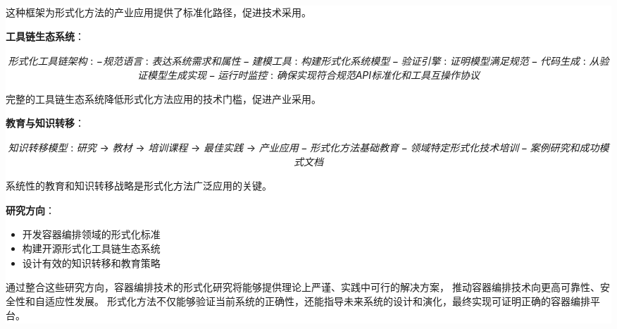 这种框架为形式化方法的产业应用提供了标准化路径，促进技术采用。

**工具链生态系统**：

```math
形式化工具链架构:
- 规范语言: 表达系统需求和属性
- 建模工具: 构建形式化系统模型
- 验证引擎: 证明模型满足规范
- 代码生成: 从验证模型生成实现
- 运行时监控: 确保实现符合规范

API标准化和工具互操作协议

```

完整的工具链生态系统降低形式化方法应用的技术门槛，促进产业采用。

**教育与知识转移**：

```math
知识转移模型:
研究 → 教材 → 培训课程 → 最佳实践 → 产业应用

- 形式化方法基础教育
- 领域特定形式化技术培训
- 案例研究和成功模式文档

```

系统性的教育和知识转移战略是形式化方法广泛应用的关键。

**研究方向**：

- 开发容器编排领域的形式化标准
- 构建开源形式化工具链生态系统
- 设计有效的知识转移和教育策略

通过整合这些研究方向，容器编排技术的形式化研究将能够提供理论上严谨、实践中可行的解决方案，
推动容器编排技术向更高可靠性、安全性和自适应性发展。
形式化方法不仅能够验证当前系统的正确性，还能指导未来系统的设计和演化，最终实现可证明正确的容器编排平台。
